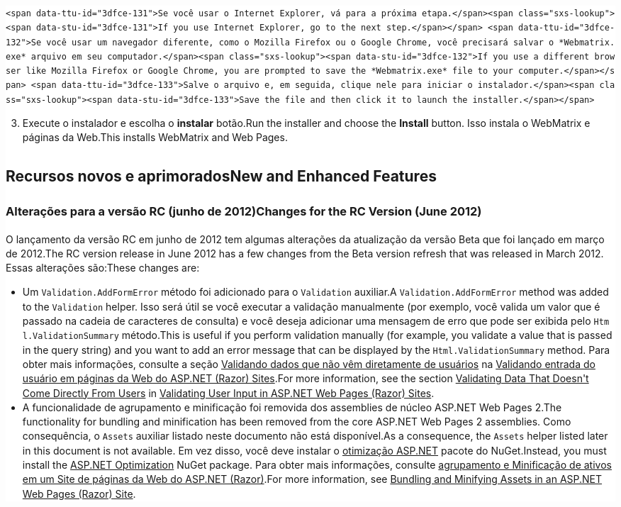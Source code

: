     <span data-ttu-id="3dfce-131">Se você usar o Internet Explorer, vá para a próxima etapa.</span><span class="sxs-lookup"><span data-stu-id="3dfce-131">If you use Internet Explorer, go to the next step.</span></span> <span data-ttu-id="3dfce-132">Se você usar um navegador diferente, como o Mozilla Firefox ou o Google Chrome, você precisará salvar o *Webmatrix.exe* arquivo em seu computador.</span><span class="sxs-lookup"><span data-stu-id="3dfce-132">If you use a different browser like Mozilla Firefox or Google Chrome, you are prompted to save the *Webmatrix.exe* file to your computer.</span></span> <span data-ttu-id="3dfce-133">Salve o arquivo e, em seguida, clique nele para iniciar o instalador.</span><span class="sxs-lookup"><span data-stu-id="3dfce-133">Save the file and then click it to launch the installer.</span></span>
3. <span data-ttu-id="3dfce-134">Execute o instalador e escolha o **instalar** botão.</span><span class="sxs-lookup"><span data-stu-id="3dfce-134">Run the installer and choose the **Install** button.</span></span> <span data-ttu-id="3dfce-135">Isso instala o WebMatrix e páginas da Web.</span><span class="sxs-lookup"><span data-stu-id="3dfce-135">This installs WebMatrix and Web Pages.</span></span>

## <a id="New_and_Enhanced_Features"></a>  <span data-ttu-id="3dfce-136">Recursos novos e aprimorados</span><span class="sxs-lookup"><span data-stu-id="3dfce-136">New and Enhanced Features</span></span>

### <a id="Changes_for_the_RC_Version"></a>  <span data-ttu-id="3dfce-137">Alterações para a versão RC (junho de 2012)</span><span class="sxs-lookup"><span data-stu-id="3dfce-137">Changes for the RC Version (June 2012)</span></span>

<span data-ttu-id="3dfce-138">O lançamento da versão RC em junho de 2012 tem algumas alterações da atualização da versão Beta que foi lançado em março de 2012.</span><span class="sxs-lookup"><span data-stu-id="3dfce-138">The RC version release in June 2012 has a few changes from the Beta version refresh that was released in March 2012.</span></span> <span data-ttu-id="3dfce-139">Essas alterações são:</span><span class="sxs-lookup"><span data-stu-id="3dfce-139">These changes are:</span></span>

- <span data-ttu-id="3dfce-140">Um `Validation.AddFormError` método foi adicionado para o `Validation` auxiliar.</span><span class="sxs-lookup"><span data-stu-id="3dfce-140">A `Validation.AddFormError` method was added to the `Validation` helper.</span></span> <span data-ttu-id="3dfce-141">Isso será útil se você executar a validação manualmente (por exemplo, você valida um valor que é passado na cadeia de caracteres de consulta) e você deseja adicionar uma mensagem de erro que pode ser exibida pelo `Html.ValidationSummary` método.</span><span class="sxs-lookup"><span data-stu-id="3dfce-141">This is useful if you perform validation manually (for example, you validate a value that is passed in the query string) and you want to add an error message that can be displayed by the `Html.ValidationSummary` method.</span></span> <span data-ttu-id="3dfce-142">Para obter mais informações, consulte a seção [Validando dados que não vêm diretamente de usuários](https://go.microsoft.com/fwlink/?LinkId=253002#Validating_Data_That_Doesnt_Come_Directly_from_Users) na [Validando entrada do usuário em páginas da Web do ASP.NET (Razor) Sites](https://go.microsoft.com/fwlink/?LinkId=253002).</span><span class="sxs-lookup"><span data-stu-id="3dfce-142">For more information, see the section [Validating Data That Doesn't Come Directly From Users](https://go.microsoft.com/fwlink/?LinkId=253002#Validating_Data_That_Doesnt_Come_Directly_from_Users) in [Validating User Input in ASP.NET Web Pages (Razor) Sites](https://go.microsoft.com/fwlink/?LinkId=253002).</span></span>
- <span data-ttu-id="3dfce-143">A funcionalidade de agrupamento e minificação foi removida dos assemblies de núcleo ASP.NET Web Pages 2.</span><span class="sxs-lookup"><span data-stu-id="3dfce-143">The functionality for bundling and minification has been removed from the core ASP.NET Web Pages 2 assemblies.</span></span> <span data-ttu-id="3dfce-144">Como consequência, o `Assets` auxiliar listado neste documento não está disponível.</span><span class="sxs-lookup"><span data-stu-id="3dfce-144">As a consequence, the `Assets` helper listed later in this document is not available.</span></span> <span data-ttu-id="3dfce-145">Em vez disso, você deve instalar o [otimização ASP.NET](http://nuget.org/packages/Microsoft.Web.Optimization/0.1) pacote do NuGet.</span><span class="sxs-lookup"><span data-stu-id="3dfce-145">Instead, you must install the [ASP.NET Optimization](http://nuget.org/packages/Microsoft.Web.Optimization/0.1) NuGet package.</span></span> <span data-ttu-id="3dfce-146">Para obter mais informações, consulte [agrupamento e Minificação de ativos em um Site de páginas da Web do ASP.NET (Razor)](https://go.microsoft.com/fwlink/?LinkId=255373).</span><span class="sxs-lookup"><span data-stu-id="3dfce-146">For more information, see [Bundling and Minifying Assets in an ASP.NET Web Pages (Razor) Site](https://go.microsoft.com/fwlink/?LinkId=255373).</span></span>